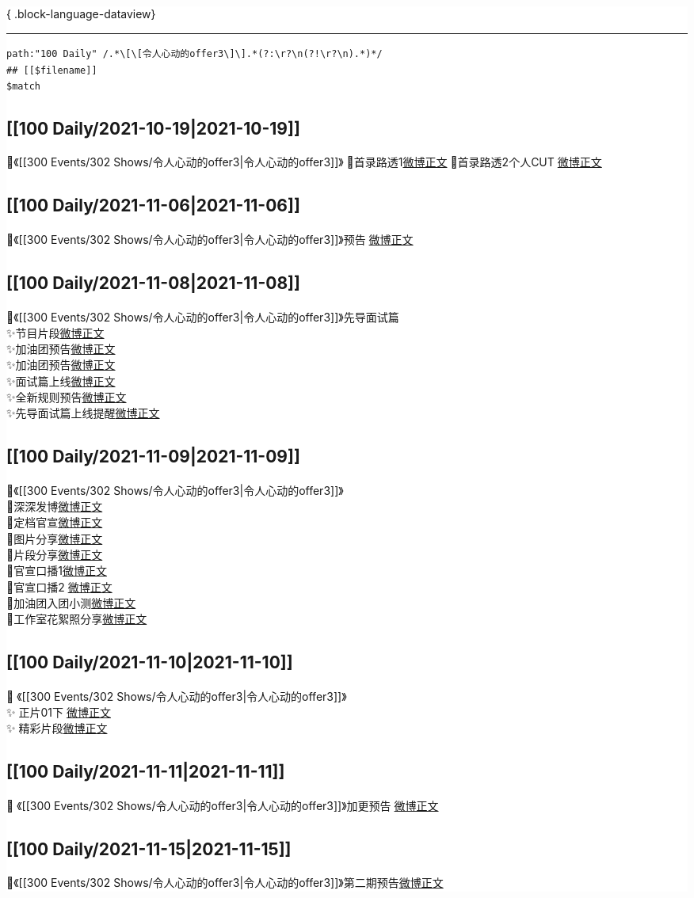 { .block-language-dataview}

---

```expander
path:"100 Daily" /.*\[\[令人心动的offer3\]\].*(?:\r?\n(?!\r?\n).*)*/
## [[$filename]]
$match
```
## [[100 Daily/2021-10-19\|2021-10-19]]
🌟《[[300 Events/302 Shows/令人心动的offer3\|令人心动的offer3]]》
💫首录路透1[微博正文](https://m.weibo.cn/6466290670/4693959694355968)
💫首录路透2个人CUT [微博正文](https://m.weibo.cn/6466290670/4693983714871931)
## [[100 Daily/2021-11-06\|2021-11-06]]
🌟《[[300 Events/302 Shows/令人心动的offer3\|令人心动的offer3]]》预告 [微博正文](https://m.weibo.cn/6466290670/4700583807945874)
## [[100 Daily/2021-11-08\|2021-11-08]]
🍥《[[300 Events/302 Shows/令人心动的offer3\|令人心动的offer3]]》先导面试篇  
✨节目片段[微博正文](https://m.weibo.cn/6466290670/4701369887883734)  
✨加油团预告[微博正文](https://m.weibo.cn/6466290670/4701305400197553)  
✨加油团预告[微博正文](https://m.weibo.cn/6466290670/4701211163361479)  
✨面试篇上线[微博正文](https://m.weibo.cn/6466290670/4701356033575907)  
✨全新规则预告[微博正文](https://m.weibo.cn/6466290670/4701249641385382)  
✨先导面试篇上线提醒[微博正文](https://m.weibo.cn/6466290670/4701283817361419)

## [[100 Daily/2021-11-09\|2021-11-09]]
🌟《[[300 Events/302 Shows/令人心动的offer3\|令人心动的offer3]]》  
💫深深发博[微博正文](https://m.weibo.cn/6466290670/4701721013519856)  
💫定档官宣[微博正文](https://m.weibo.cn/6466290670/4701569306594244)  
💫图片分享[微博正文](https://m.weibo.cn/6466290670/4701670849906399)  
💫片段分享[微博正文](https://m.weibo.cn/6466290670/4701719584573042)  
💫官宣口播1[微博正文](https://m.weibo.cn/6466290670/4701621903165942)  
💫官宣口播2 [微博正文](https://m.weibo.cn/6466290670/4701569306594244)  
💫加油团入团小测[微博正文](https://m.weibo.cn/6466290670/4701723710718842)  
💫工作室花絮照分享[微博正文](https://m.weibo.cn/6466290670/4701728601801742)
## [[100 Daily/2021-11-10\|2021-11-10]]
🌟 《[[300 Events/302 Shows/令人心动的offer3\|令人心动的offer3]]》  
✨ 正片01下 [微博正文](https://m.weibo.cn/6466290670/4702078407017748)  
✨ 精彩片段[微博正文](https://m.weibo.cn/6466290670/4702079447469925)
## [[100 Daily/2021-11-11\|2021-11-11]]
💫 《[[300 Events/302 Shows/令人心动的offer3\|令人心动的offer3]]》加更预告 [微博正文](https://m.weibo.cn/6466290670/4702310318214184)
## [[100 Daily/2021-11-15\|2021-11-15]]
💎《[[300 Events/302 Shows/令人心动的offer3\|令人心动的offer3]]》第二期预告[微博正文](https://m.weibo.cn/6466290670/4703817944270065)
